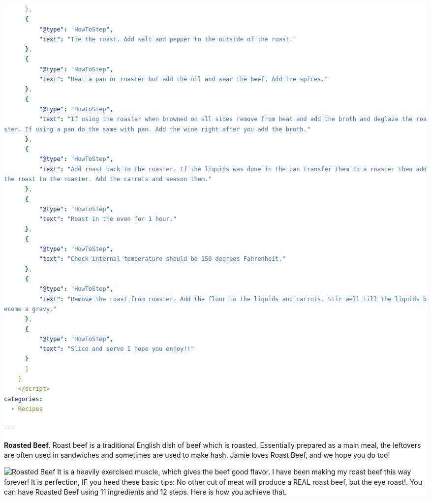 ```yaml
      }, 
      {
          "@type": "HowToStep",
          "text": "Tie the roast. Add salt and pepper to the outside of the roast."
      }, 
      {
          "@type": "HowToStep",
          "text": "Heat a pan or roaster hot add the oil and sear the beef. Add the spices."
      }, 
      {
          "@type": "HowToStep",
          "text": "If using the roaster when browned on all sides remove from heat and add the broth and deglaze the roaster. If using a pan do the same with pan. Add the wine right after you add the broth."
      }, 
      {
          "@type": "HowToStep",
          "text": "Add roast back to the roaster. If the liquids was done in the pan transfer them to a roaster then add the roast to the roaster. Add the carrots and season them."
      }, 
      {
          "@type": "HowToStep",
          "text": "Roast in the oven for 1 hour."
      }, 
      {
          "@type": "HowToStep",
          "text": "Check internal temperature should be 150 degrees Fahrenheit."
      }, 
      {
          "@type": "HowToStep",
          "text": "Remove the roast from roaster. Add the flour to the liquids and carrots. Stir well till the liquids become a gravy."
      }, 
      {
          "@type": "HowToStep",
          "text": "Slice and serve I hope you enjoy!!"
      }
      ]
    }
    </script>
categories:
  - Recipes

---
```

**Roasted Beef**. Roast beef is a traditional English dish of beef which is roasted. Essentially prepared as a main meal, the leftovers are often used in sandwiches and sometimes are used to make hash. Jamie loves Roast Beef, and we hope you do too! 

<img src="https://img-global.cpcdn.com/recipes/a80e106249daa03a/751x532cq70/roasted-beef-recipe-main-photo.jpg" alt="Roasted Beef" style="width: 100%;" /> It is a heavily exercised muscle, which gives the beef good flavor. I have been making my roast beef this way forever! It is perfection, IF you heed these basic tips: No other cut of meat will produce a REAL roast beef, but the eye roast!. You can have Roasted Beef using 11 ingredients and 12 steps. Here is how you achieve that. 
